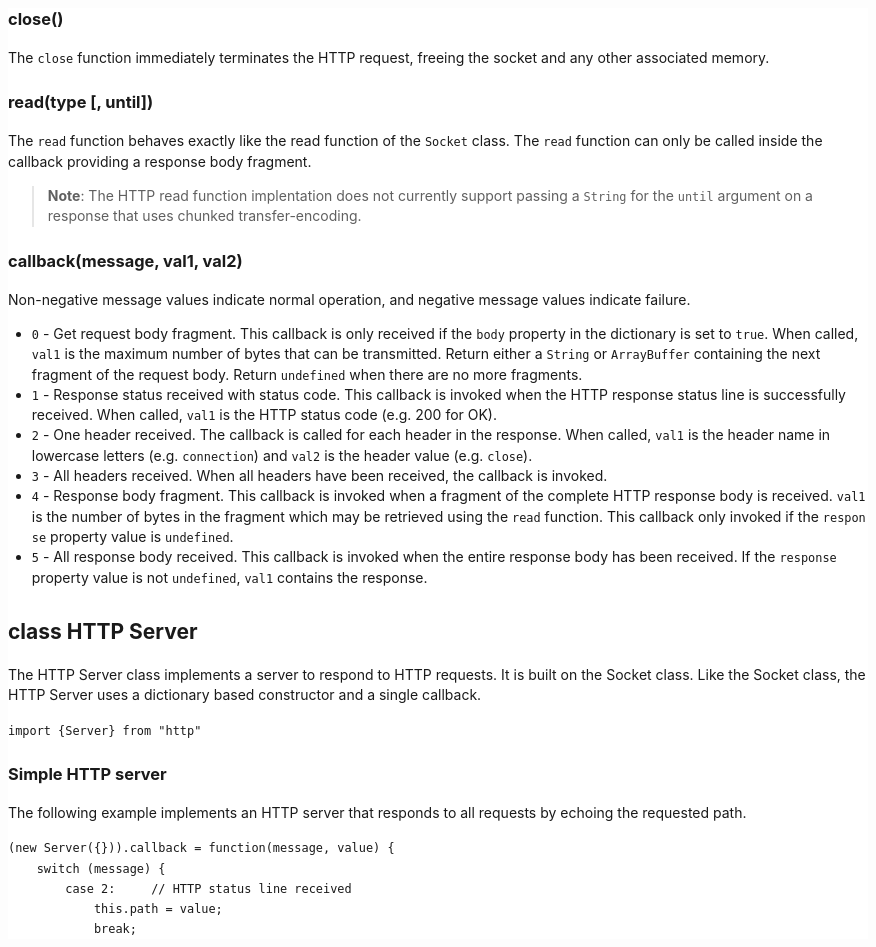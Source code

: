### close()

The `close` function immediately terminates the HTTP request, freeing the socket and any other associated memory.

### read(type [, until])

The `read` function behaves exactly like the read function of the `Socket` class. The `read` function can only be called inside the callback providing a response body fragment.

> **Note**: The HTTP read function implentation does not currently support passing a `String` for the `until` argument on a response that uses chunked transfer-encoding.

### callback(message, val1, val2)

Non-negative message values indicate normal operation, and negative message values indicate failure.

- `0` - Get request body fragment. This callback is only received if the `body` property in the dictionary is set to `true`. When called, `val1` is the maximum number of bytes that can be transmitted. Return either a `String` or `ArrayBuffer` containing the next fragment of the request body. Return `undefined` when there are no more fragments.
- `1` - Response status received with status code. This callback is invoked when the HTTP response status line is successfully received. When called, `val1` is the HTTP status code (e.g. 200 for OK).
- `2` - One header received. The callback is called for each header in the response. When called, `val1` is the header name in lowercase letters (e.g. `connection`) and `val2` is the header value (e.g. `close`).
- `3` - All headers received. When all headers have been received, the callback is invoked.
- `4` - Response body fragment. This callback is invoked when a fragment of the complete HTTP response body is received. `val1` is the number of bytes in the fragment which may be retrieved using the `read` function. This callback only invoked if the `response` property value is `undefined`.
- `5` - All response body received. This callback is invoked when the entire response body has been received. If the `response` property value is not  `undefined`, `val1` contains the response.

## class HTTP Server

The HTTP Server class implements a server to respond to HTTP requests. It is built on the Socket class. Like the Socket class, the HTTP Server uses a dictionary based constructor and a single callback.

	import {Server} from "http"

### Simple HTTP server

The following example implements an HTTP server that responds to all requests by echoing the requested path.

	(new Server({})).callback = function(message, value) {
		switch (message) {
			case 2:		// HTTP status line received
				this.path = value;
				break;
